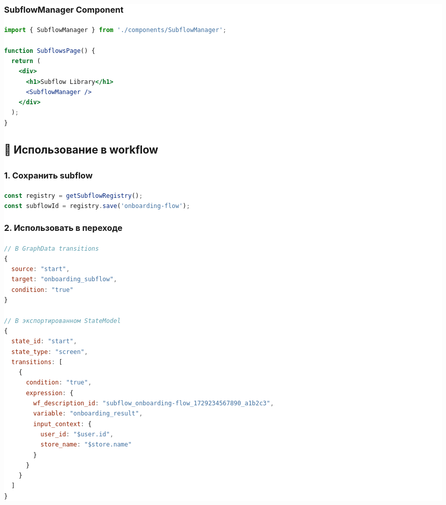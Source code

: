 ### SubflowManager Component

```jsx
import { SubflowManager } from './components/SubflowManager';

function SubflowsPage() {
  return (
    <div>
      <h1>Subflow Library</h1>
      <SubflowManager />
    </div>
  );
}
```

## 🔄 Использование в workflow

### 1. Сохранить subflow

```jsx
const registry = getSubflowRegistry();
const subflowId = registry.save('onboarding-flow');
```

### 2. Использовать в переходе

```javascript
// В GraphData transitions
{
  source: "start",
  target: "onboarding_subflow",
  condition: "true"
}

// В экспортированном StateModel
{
  state_id: "start",
  state_type: "screen",
  transitions: [
    {
      condition: "true",
      expression: {
        wf_description_id: "subflow_onboarding-flow_1729234567890_a1b2c3",
        variable: "onboarding_result",
        input_context: {
          user_id: "$user.id",
          store_name: "$store.name"
        }
      }
    }
  ]
}
```

